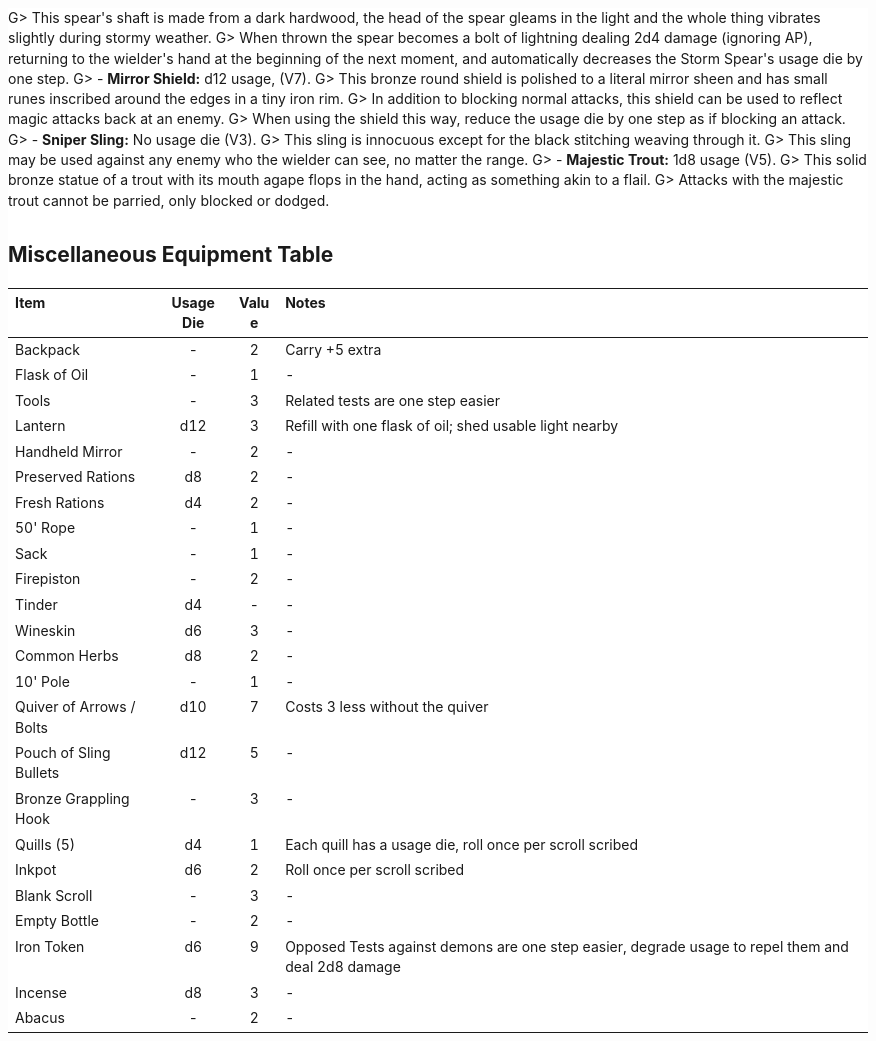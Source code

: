 G>   This spear's shaft is made from a dark hardwood, the head of the spear gleams in the light and the whole thing vibrates slightly during stormy weather.
G>   When thrown the spear becomes a bolt of lightning dealing 2d4 damage (ignoring AP), returning to the wielder's hand at the beginning of the next moment, and automatically decreases the Storm Spear's usage die by one step.
G> - **Mirror Shield:** d12 usage, (V7).
G>   This bronze round shield is polished to a literal mirror sheen and has small runes inscribed around the edges in a tiny iron rim.
G>   In addition to blocking normal attacks, this shield can be used to reflect magic attacks back at an enemy.
G>   When using the shield this way, reduce the usage die by one step as if blocking an attack.
G> - **Sniper Sling:** No usage die (V3).
G>   This sling is innocuous except for the black stitching weaving through it.
G>   This sling may be used against any enemy who the wielder can see, no matter the range.
G> - **Majestic Trout:** 1d8 usage (V5).
G>   This solid bronze statue of a trout with its mouth agape flops in the hand, acting as something akin to a flail.
G>   Attacks with the majestic trout cannot be parried, only blocked or dodged.

## Miscellaneous Equipment Table

| Item                     | Usage Die | Value | Notes |
|:-------------------------|:---------:|:-----:|:------|
| Backpack                 |     -     |   2   | Carry +5 extra
| Flask of Oil             |     -     |   1   | -
| Tools                    |     -     |   3   | Related tests are one step easier
| Lantern                  |    d12    |   3   | Refill with one flask of oil;  shed usable light nearby
| Handheld Mirror          |     -     |   2   | -
| Preserved Rations        |    d8     |   2   | -
| Fresh Rations            |    d4     |   2   | -
| 50' Rope                 |     -     |   1   | -
| Sack                     |     -     |   1   | -
| Firepiston               |     -     |   2   | -
| Tinder                   |    d4     |   -   | -
| Wineskin                 |    d6     |   3   | -
| Common Herbs             |    d8     |   2   | -
| 10' Pole                 |     -     |   1   | -
| Quiver of Arrows / Bolts |    d10    |   7   | Costs 3 less without the quiver
| Pouch of Sling Bullets   |    d12    |   5   | -
| Bronze Grappling Hook    |     -     |   3   | -
| Quills (5)               |    d4     |   1   | Each quill has a usage die, roll once per scroll scribed
| Inkpot                   |    d6     |   2   | Roll once per scroll scribed
| Blank Scroll             |     -     |   3   | -
| Empty Bottle             |     -     |   2   | -
| Iron Token               |    d6     |   9   | Opposed Tests against demons are one step easier, degrade usage to repel them and deal 2d8 damage
| Incense                  |    d8     |   3   | -
| Abacus                   |     -     |   2   | -